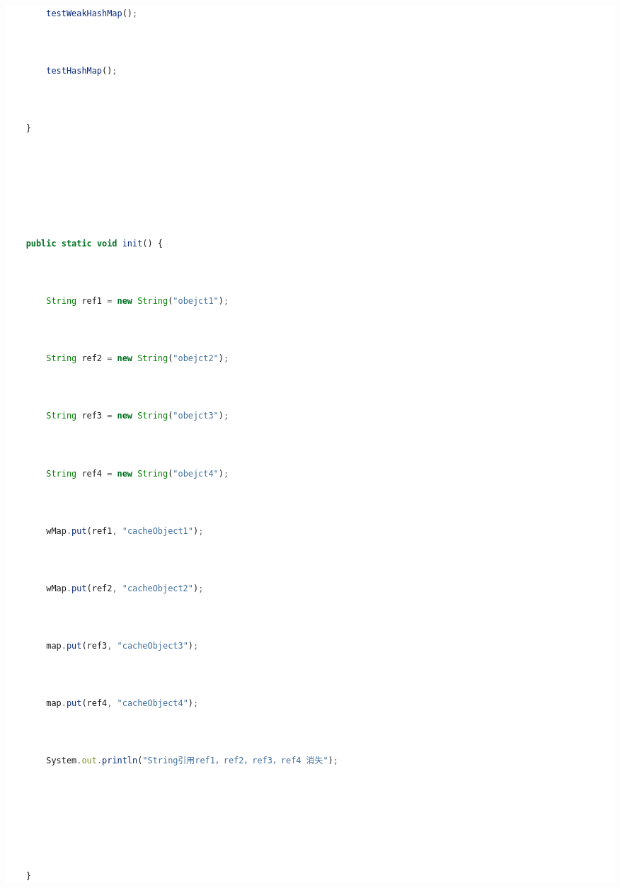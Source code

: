 ```typescript
        testWeakHashMap();



        testHashMap();



    }



 



    public static void init() {



        String ref1 = new String("obejct1");



        String ref2 = new String("obejct2");



        String ref3 = new String("obejct3");



        String ref4 = new String("obejct4");



        wMap.put(ref1, "cacheObject1");



        wMap.put(ref2, "cacheObject2");



        map.put(ref3, "cacheObject3");



        map.put(ref4, "cacheObject4");



        System.out.println("String引用ref1，ref2，ref3，ref4 消失");



 



    }


```